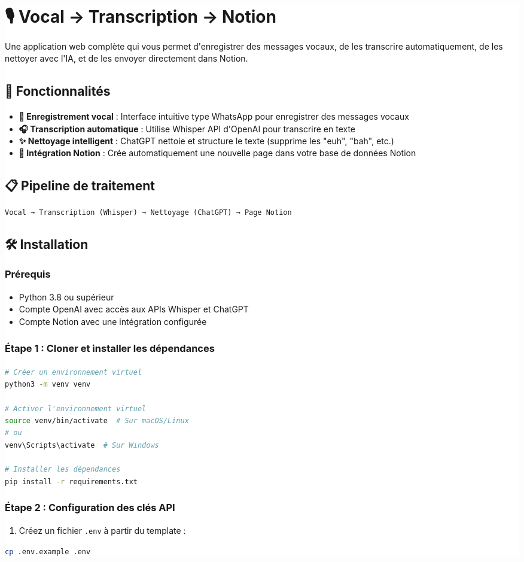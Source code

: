 # 🎙️ Vocal → Transcription → Notion

Une application web complète qui vous permet d'enregistrer des messages vocaux, de les transcrire automatiquement, de les nettoyer avec l'IA, et de les envoyer directement dans Notion.

## 🚀 Fonctionnalités

- **🎤 Enregistrement vocal** : Interface intuitive type WhatsApp pour enregistrer des messages vocaux
- **🎧 Transcription automatique** : Utilise Whisper API d'OpenAI pour transcrire en texte
- **✨ Nettoyage intelligent** : ChatGPT nettoie et structure le texte (supprime les "euh", "bah", etc.)
- **📄 Intégration Notion** : Crée automatiquement une nouvelle page dans votre base de données Notion

## 📋 Pipeline de traitement

```
Vocal → Transcription (Whisper) → Nettoyage (ChatGPT) → Page Notion
```

## 🛠️ Installation

### Prérequis

- Python 3.8 ou supérieur
- Compte OpenAI avec accès aux APIs Whisper et ChatGPT
- Compte Notion avec une intégration configurée

### Étape 1 : Cloner et installer les dépendances

```bash
# Créer un environnement virtuel
python3 -m venv venv

# Activer l'environnement virtuel
source venv/bin/activate  # Sur macOS/Linux
# ou
venv\Scripts\activate  # Sur Windows

# Installer les dépendances
pip install -r requirements.txt
```

### Étape 2 : Configuration des clés API

1. Créez un fichier `.env` à partir du template :

```bash
cp .env.example .env
```
